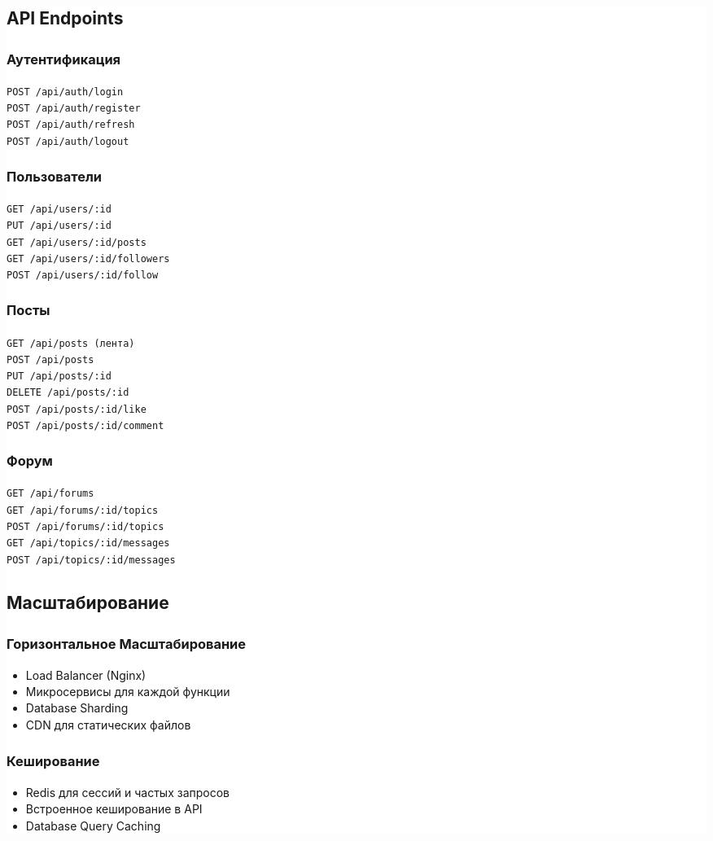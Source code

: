 ## API Endpoints

### Аутентификация
```
POST /api/auth/login
POST /api/auth/register
POST /api/auth/refresh
POST /api/auth/logout
```

### Пользователи
```
GET /api/users/:id
PUT /api/users/:id
GET /api/users/:id/posts
GET /api/users/:id/followers
POST /api/users/:id/follow
```

### Посты
```
GET /api/posts (лента)
POST /api/posts
PUT /api/posts/:id
DELETE /api/posts/:id
POST /api/posts/:id/like
POST /api/posts/:id/comment
```

### Форум
```
GET /api/forums
GET /api/forums/:id/topics
POST /api/forums/:id/topics
GET /api/topics/:id/messages
POST /api/topics/:id/messages
```

## Масштабирование

### Горизонтальное Масштабирование
- Load Balancer (Nginx)
- Микросервисы для каждой функции
- Database Sharding
- CDN для статических файлов

### Кеширование
- Redis для сессий и частых запросов
- Встроенное кеширование в API
- Database Query Caching
